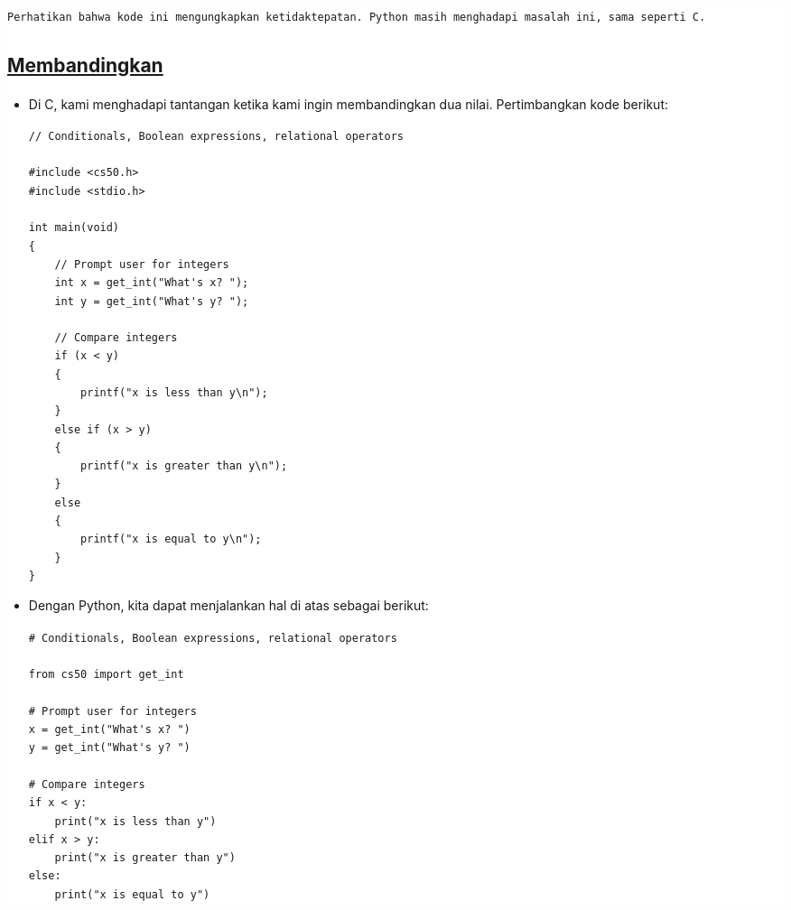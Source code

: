     Perhatikan bahwa kode ini mengungkapkan ketidaktepatan. Python masih menghadapi masalah ini, sama seperti C.
    

## [Membandingkan](https://cs50.harvard.edu/college/2022/fall/notes/6/#compare)

-   Di C, kami menghadapi tantangan ketika kami ingin membandingkan dua nilai. Pertimbangkan kode berikut:
    
    ```
    // Conditionals, Boolean expressions, relational operators
    
    #include <cs50.h>
    #include <stdio.h>
    
    int main(void)
    {
        // Prompt user for integers
        int x = get_int("What's x? ");
        int y = get_int("What's y? ");
    
        // Compare integers
        if (x < y)
        {
            printf("x is less than y\n");
        }
        else if (x > y)
        {
            printf("x is greater than y\n");
        }
        else
        {
            printf("x is equal to y\n");
        }
    }
    ```
    
-   Dengan Python, kita dapat menjalankan hal di atas sebagai berikut:
    
    ```
    # Conditionals, Boolean expressions, relational operators
    
    from cs50 import get_int
    
    # Prompt user for integers
    x = get_int("What's x? ")
    y = get_int("What's y? ")
    
    # Compare integers
    if x < y:
        print("x is less than y")
    elif x > y:
        print("x is greater than y")
    else:
        print("x is equal to y")
    ```
    